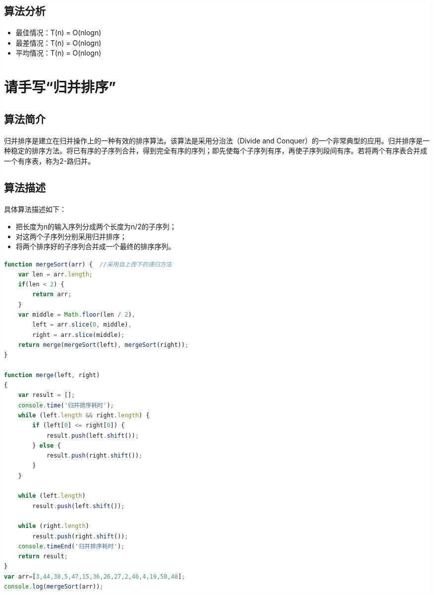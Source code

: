 ```javascript  
```  
  
## 算法分析  
  
* 最佳情况：T(n) = O(nlogn)  
* 最差情况：T(n) = O(nlogn)  
* 平均情况：T(n) = O(nlogn)  
# 请手写“归并排序”  
## 算法简介  
  
归并排序是建立在归并操作上的一种有效的排序算法。该算法是采用分治法（Divide and Conquer）的一个非常典型的应用。归并排序是一种稳定的排序方法。将已有序的子序列合并，得到完全有序的序列；即先使每个子序列有序，再使子序列段间有序。若将两个有序表合并成一个有序表，称为2-路归并。  
  
## 算法描述  
  
具体算法描述如下：  
  
* 把长度为n的输入序列分成两个长度为n/2的子序列；  
* 对这两个子序列分别采用归并排序；  
* 将两个排序好的子序列合并成一个最终的排序序列。  
  
```javascript  
function mergeSort(arr) {  //采用自上而下的递归方法  
    var len = arr.length;  
    if(len < 2) {  
        return arr;  
    }  
    var middle = Math.floor(len / 2),  
        left = arr.slice(0, middle),  
        right = arr.slice(middle);  
    return merge(mergeSort(left), mergeSort(right));  
}  
  
function merge(left, right)  
{  
    var result = [];  
    console.time('归并排序耗时');  
    while (left.length && right.length) {  
        if (left[0] <= right[0]) {  
            result.push(left.shift());  
        } else {  
            result.push(right.shift());  
        }  
    }  
  
    while (left.length)  
        result.push(left.shift());  
  
    while (right.length)  
        result.push(right.shift());  
    console.timeEnd('归并排序耗时');  
    return result;  
}  
var arr=[3,44,38,5,47,15,36,26,27,2,46,4,19,50,48];  
console.log(mergeSort(arr));  
```  
  